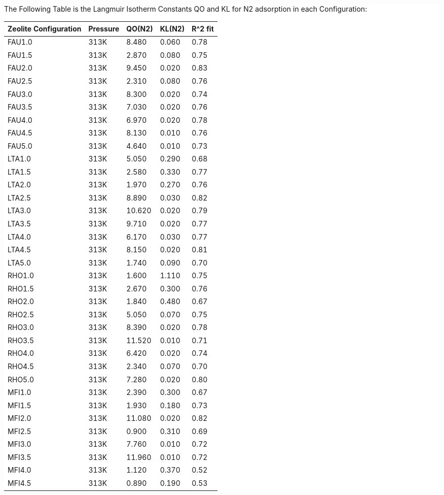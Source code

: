  The Following Table is the Langmuir Isotherm Constants QO and KL for N2 adsorption in each Configuration:

  | Zeolite Configuration | Pressure | QO(N2) | KL(N2) | R^2 fit |
 | --- | --- | --- | --- | --- |
 | FAU1.0 | 313K | 8.480 | 0.060 | 0.78 |
 | FAU1.5 | 313K | 2.870 | 0.080 | 0.75 |
 | FAU2.0 | 313K | 9.450 | 0.020 | 0.83 |
 | FAU2.5 | 313K | 2.310 | 0.080 | 0.76 |
 | FAU3.0 | 313K | 8.300 | 0.020 | 0.74 |
 | FAU3.5 | 313K | 7.030 | 0.020 | 0.76 |
 | FAU4.0 | 313K | 6.970 | 0.020 | 0.78 |
 | FAU4.5 | 313K | 8.130 | 0.010 | 0.76 |
 | FAU5.0 | 313K | 4.640 | 0.010 | 0.73 |
 | LTA1.0 | 313K | 5.050 | 0.290 | 0.68 |
 | LTA1.5 | 313K | 2.580 | 0.330 | 0.77 |
 | LTA2.0 | 313K | 1.970 | 0.270 | 0.76 |
 | LTA2.5 | 313K | 8.890 | 0.030 | 0.82 |
 | LTA3.0 | 313K | 10.620 | 0.020 | 0.79 |
 | LTA3.5 | 313K | 9.710 | 0.020 | 0.77 |
 | LTA4.0 | 313K | 6.170 | 0.030 | 0.77 |
 | LTA4.5 | 313K | 8.150 | 0.020 | 0.81 |
 | LTA5.0 | 313K | 1.740 | 0.090 | 0.70 |
 | RHO1.0 | 313K | 1.600 | 1.110 | 0.75 |
 | RHO1.5 | 313K | 2.670 | 0.300 | 0.76 |
 | RHO2.0 | 313K | 1.840 | 0.480 | 0.67 |
 | RHO2.5 | 313K | 5.050 | 0.070 | 0.75 |
 | RHO3.0 | 313K | 8.390 | 0.020 | 0.78 |
 | RHO3.5 | 313K | 11.520 | 0.010 | 0.71 |
 | RHO4.0 | 313K | 6.420 | 0.020 | 0.74 |
 | RHO4.5 | 313K | 2.340 | 0.070 | 0.70 |
 | RHO5.0 | 313K | 7.280 | 0.020 | 0.80 |
 | MFI1.0 | 313K | 2.390 | 0.300 | 0.67 |
 | MFI1.5 | 313K | 1.930 | 0.180 | 0.73 |
 | MFI2.0 | 313K | 11.080 | 0.020 | 0.82 |
 | MFI2.5 | 313K | 0.900 | 0.310 | 0.69 |
 | MFI3.0 | 313K | 7.760 | 0.010 | 0.72 |
 | MFI3.5 | 313K | 11.960 | 0.010 | 0.72 |
 | MFI4.0 | 313K | 1.120 | 0.370 | 0.52 |
 | MFI4.5 | 313K | 0.890 | 0.190 | 0.53 |